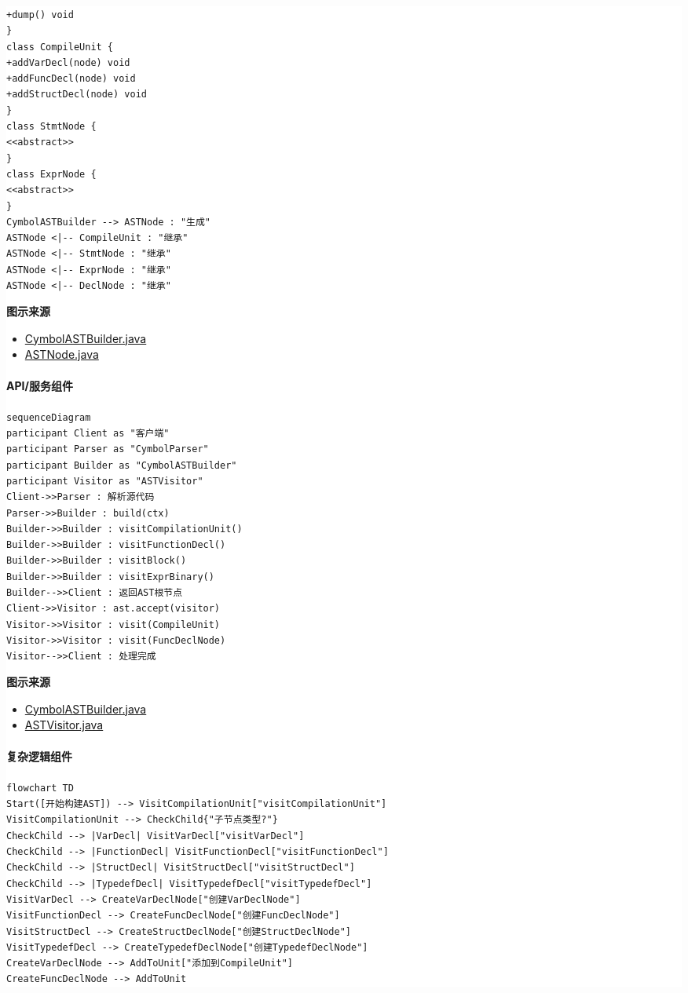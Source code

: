 ```mermaid
+dump() void
}
class CompileUnit {
+addVarDecl(node) void
+addFuncDecl(node) void
+addStructDecl(node) void
}
class StmtNode {
<<abstract>>
}
class ExprNode {
<<abstract>>
}
CymbolASTBuilder --> ASTNode : "生成"
ASTNode <|-- CompileUnit : "继承"
ASTNode <|-- StmtNode : "继承"
ASTNode <|-- ExprNode : "继承"
ASTNode <|-- DeclNode : "继承"
```

**图示来源**
- [CymbolASTBuilder.java](file://ep20\src\main\java\org\teachfx\antlr4\ep20\pass\ast\CymbolASTBuilder.java#L15-L45)
- [ASTNode.java](file://ep20\src\main\java\org\teachfx\antlr4\ep20\ast\ASTNode.java#L5-L20)

#### API/服务组件
```mermaid
sequenceDiagram
participant Client as "客户端"
participant Parser as "CymbolParser"
participant Builder as "CymbolASTBuilder"
participant Visitor as "ASTVisitor"
Client->>Parser : 解析源代码
Parser->>Builder : build(ctx)
Builder->>Builder : visitCompilationUnit()
Builder->>Builder : visitFunctionDecl()
Builder->>Builder : visitBlock()
Builder->>Builder : visitExprBinary()
Builder-->>Client : 返回AST根节点
Client->>Visitor : ast.accept(visitor)
Visitor->>Visitor : visit(CompileUnit)
Visitor->>Visitor : visit(FuncDeclNode)
Visitor-->>Client : 处理完成
```

**图示来源**
- [CymbolASTBuilder.java](file://ep20\src\main\java\org\teachfx\antlr4\ep20\pass\ast\CymbolASTBuilder.java#L20-L60)
- [ASTVisitor.java](file://ep20\src\main\java\org\teachfx\antlr4\ep20\ast\ASTVisitor.java#L30-L80)

#### 复杂逻辑组件
```mermaid
flowchart TD
Start([开始构建AST]) --> VisitCompilationUnit["visitCompilationUnit"]
VisitCompilationUnit --> CheckChild{"子节点类型?"}
CheckChild --> |VarDecl| VisitVarDecl["visitVarDecl"]
CheckChild --> |FunctionDecl| VisitFunctionDecl["visitFunctionDecl"]
CheckChild --> |StructDecl| VisitStructDecl["visitStructDecl"]
CheckChild --> |TypedefDecl| VisitTypedefDecl["visitTypedefDecl"]
VisitVarDecl --> CreateVarDeclNode["创建VarDeclNode"]
VisitFunctionDecl --> CreateFuncDeclNode["创建FuncDeclNode"]
VisitStructDecl --> CreateStructDeclNode["创建StructDeclNode"]
VisitTypedefDecl --> CreateTypedefDeclNode["创建TypedefDeclNode"]
CreateVarDeclNode --> AddToUnit["添加到CompileUnit"]
CreateFuncDeclNode --> AddToUnit
```